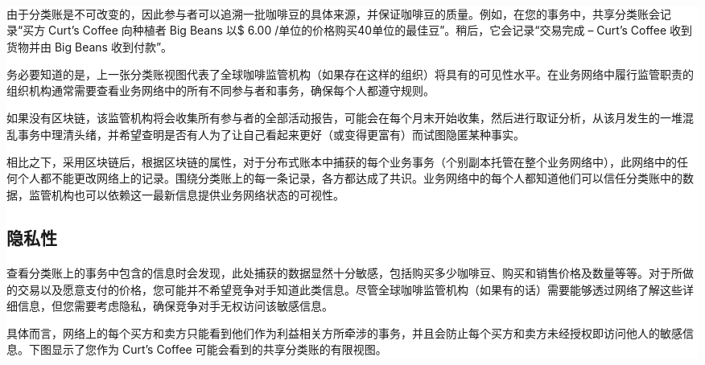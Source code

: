 由于分类账是不可改变的，因此参与者可以追溯一批咖啡豆的具体来源，并保证咖啡豆的质量。例如，在您的事务中，共享分类账会记录“买方 Curt’s Coffee 向种植者 Big Beans 以$ 6.00 /单位的价格购买40单位的最佳豆”。稍后，它会记录“交易完成 – Curt’s Coffee 收到货物并由 Big Beans 收到付款”。

务必要知道的是，上一张分类账视图代表了全球咖啡监管机构（如果存在这样的组织）将具有的可见性水平。在业务网络中履行监管职责的组织机构通常需要查看业务网络中的所有不同参与者和事务，确保每个人都遵守规则。

如果没有区块链，该监管机构将会收集所有参与者的全部活动报告，可能会在每个月末开始收集，然后进行取证分析，从该月发生的一堆混乱事务中理清头绪，并希望查明是否有人为了让自己看起来更好（或变得更富有）而试图隐匿某种事实。

相比之下，采用区块链后，根据区块链的属性，对于分布式账本中捕获的每个业务事务（个别副本托管在整个业务网络中），此网络中的任何个人都不能更改网络上的记录。围绕分类账上的每一条记录，各方都达成了共识。业务网络中的每个人都知道他们可以信任分类账中的数据，监管机构也可以依赖这一最新信息提供业务网络状态的可视性。

## 隐私性

查看分类账上的事务中包含的信息时会发现，此处捕获的数据显然十分敏感，包括购买多少咖啡豆、购买和销售价格及数量等等。对于所做的交易以及愿意支付的价格，您可能并不希望竞争对手知道此类信息。尽管全球咖啡监管机构（如果有的话）需要能够透过网络了解这些详细信息，但您需要考虑隐私，确保竞争对手无权访问该敏感信息。

具体而言，网络上的每个买方和卖方只能看到他们作为利益相关方所牵涉的事务，并且会防止每个买方和卖方未经授权即访问他人的敏感信息。下图显示了您作为 Curt’s Coffee 可能会看到的共享分类账的有限视图。
